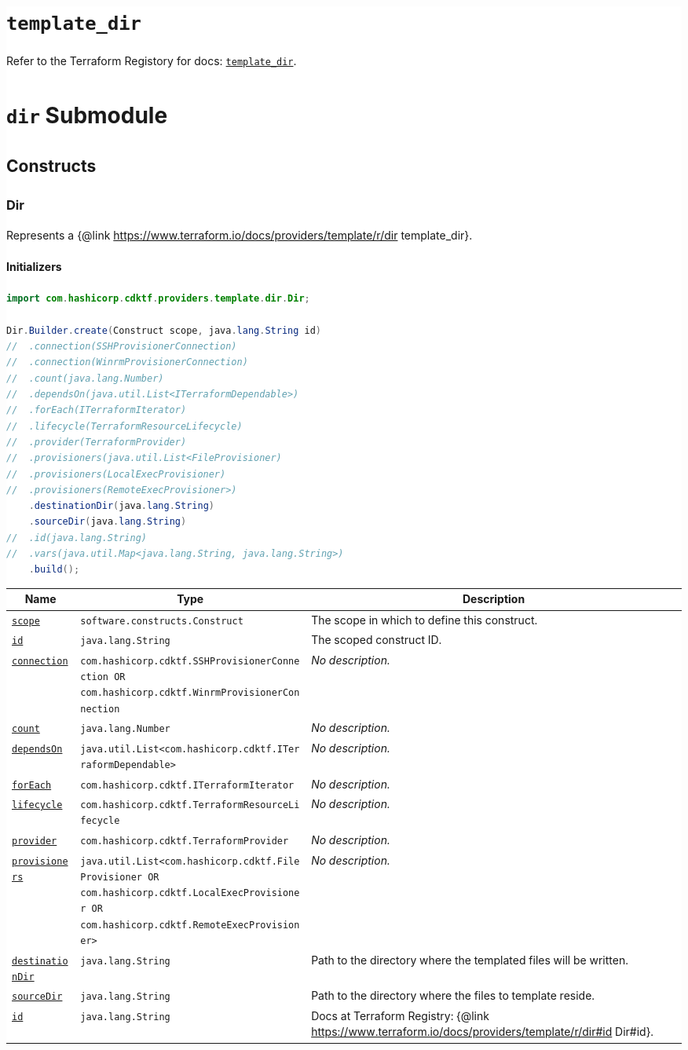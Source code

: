 # `template_dir`

Refer to the Terraform Registory for docs: [`template_dir`](https://www.terraform.io/docs/providers/template/r/dir).

# `dir` Submodule <a name="`dir` Submodule" id="@cdktf/provider-template.dir"></a>

## Constructs <a name="Constructs" id="Constructs"></a>

### Dir <a name="Dir" id="@cdktf/provider-template.dir.Dir"></a>

Represents a {@link https://www.terraform.io/docs/providers/template/r/dir template_dir}.

#### Initializers <a name="Initializers" id="@cdktf/provider-template.dir.Dir.Initializer"></a>

```java
import com.hashicorp.cdktf.providers.template.dir.Dir;

Dir.Builder.create(Construct scope, java.lang.String id)
//  .connection(SSHProvisionerConnection)
//  .connection(WinrmProvisionerConnection)
//  .count(java.lang.Number)
//  .dependsOn(java.util.List<ITerraformDependable>)
//  .forEach(ITerraformIterator)
//  .lifecycle(TerraformResourceLifecycle)
//  .provider(TerraformProvider)
//  .provisioners(java.util.List<FileProvisioner)
//  .provisioners(LocalExecProvisioner)
//  .provisioners(RemoteExecProvisioner>)
    .destinationDir(java.lang.String)
    .sourceDir(java.lang.String)
//  .id(java.lang.String)
//  .vars(java.util.Map<java.lang.String, java.lang.String>)
    .build();
```

| **Name** | **Type** | **Description** |
| --- | --- | --- |
| <code><a href="#@cdktf/provider-template.dir.Dir.Initializer.parameter.scope">scope</a></code> | <code>software.constructs.Construct</code> | The scope in which to define this construct. |
| <code><a href="#@cdktf/provider-template.dir.Dir.Initializer.parameter.id">id</a></code> | <code>java.lang.String</code> | The scoped construct ID. |
| <code><a href="#@cdktf/provider-template.dir.Dir.Initializer.parameter.connection">connection</a></code> | <code>com.hashicorp.cdktf.SSHProvisionerConnection OR com.hashicorp.cdktf.WinrmProvisionerConnection</code> | *No description.* |
| <code><a href="#@cdktf/provider-template.dir.Dir.Initializer.parameter.count">count</a></code> | <code>java.lang.Number</code> | *No description.* |
| <code><a href="#@cdktf/provider-template.dir.Dir.Initializer.parameter.dependsOn">dependsOn</a></code> | <code>java.util.List<com.hashicorp.cdktf.ITerraformDependable></code> | *No description.* |
| <code><a href="#@cdktf/provider-template.dir.Dir.Initializer.parameter.forEach">forEach</a></code> | <code>com.hashicorp.cdktf.ITerraformIterator</code> | *No description.* |
| <code><a href="#@cdktf/provider-template.dir.Dir.Initializer.parameter.lifecycle">lifecycle</a></code> | <code>com.hashicorp.cdktf.TerraformResourceLifecycle</code> | *No description.* |
| <code><a href="#@cdktf/provider-template.dir.Dir.Initializer.parameter.provider">provider</a></code> | <code>com.hashicorp.cdktf.TerraformProvider</code> | *No description.* |
| <code><a href="#@cdktf/provider-template.dir.Dir.Initializer.parameter.provisioners">provisioners</a></code> | <code>java.util.List<com.hashicorp.cdktf.FileProvisioner OR com.hashicorp.cdktf.LocalExecProvisioner OR com.hashicorp.cdktf.RemoteExecProvisioner></code> | *No description.* |
| <code><a href="#@cdktf/provider-template.dir.Dir.Initializer.parameter.destinationDir">destinationDir</a></code> | <code>java.lang.String</code> | Path to the directory where the templated files will be written. |
| <code><a href="#@cdktf/provider-template.dir.Dir.Initializer.parameter.sourceDir">sourceDir</a></code> | <code>java.lang.String</code> | Path to the directory where the files to template reside. |
| <code><a href="#@cdktf/provider-template.dir.Dir.Initializer.parameter.id">id</a></code> | <code>java.lang.String</code> | Docs at Terraform Registry: {@link https://www.terraform.io/docs/providers/template/r/dir#id Dir#id}. |
